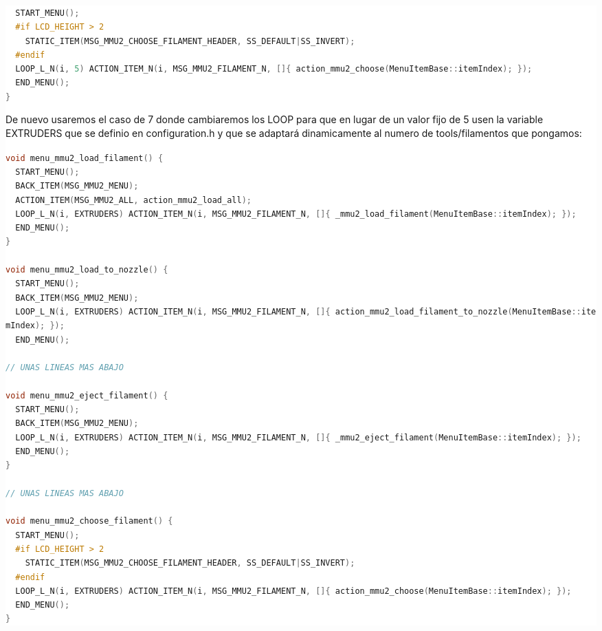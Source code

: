 ```cpp
  START_MENU();
  #if LCD_HEIGHT > 2
    STATIC_ITEM(MSG_MMU2_CHOOSE_FILAMENT_HEADER, SS_DEFAULT|SS_INVERT);
  #endif
  LOOP_L_N(i, 5) ACTION_ITEM_N(i, MSG_MMU2_FILAMENT_N, []{ action_mmu2_choose(MenuItemBase::itemIndex); });
  END_MENU();
}
```

De nuevo usaremos el caso de 7 donde cambiaremos los LOOP para que en lugar de un valor fijo de 5 usen la variable EXTRUDERS que se definio en configuration.h y que se adaptará dinamicamente al numero de tools/filamentos que pongamos:

```cpp
void menu_mmu2_load_filament() {
  START_MENU();
  BACK_ITEM(MSG_MMU2_MENU);
  ACTION_ITEM(MSG_MMU2_ALL, action_mmu2_load_all);
  LOOP_L_N(i, EXTRUDERS) ACTION_ITEM_N(i, MSG_MMU2_FILAMENT_N, []{ _mmu2_load_filament(MenuItemBase::itemIndex); });
  END_MENU();
}

void menu_mmu2_load_to_nozzle() {
  START_MENU();
  BACK_ITEM(MSG_MMU2_MENU);
  LOOP_L_N(i, EXTRUDERS) ACTION_ITEM_N(i, MSG_MMU2_FILAMENT_N, []{ action_mmu2_load_filament_to_nozzle(MenuItemBase::itemIndex); });
  END_MENU();
  
// UNAS LINEAS MAS ABAJO

void menu_mmu2_eject_filament() {
  START_MENU();
  BACK_ITEM(MSG_MMU2_MENU);
  LOOP_L_N(i, EXTRUDERS) ACTION_ITEM_N(i, MSG_MMU2_FILAMENT_N, []{ _mmu2_eject_filament(MenuItemBase::itemIndex); });
  END_MENU();
}

// UNAS LINEAS MAS ABAJO

void menu_mmu2_choose_filament() {
  START_MENU();
  #if LCD_HEIGHT > 2
    STATIC_ITEM(MSG_MMU2_CHOOSE_FILAMENT_HEADER, SS_DEFAULT|SS_INVERT);
  #endif
  LOOP_L_N(i, EXTRUDERS) ACTION_ITEM_N(i, MSG_MMU2_FILAMENT_N, []{ action_mmu2_choose(MenuItemBase::itemIndex); });
  END_MENU();
}
```

